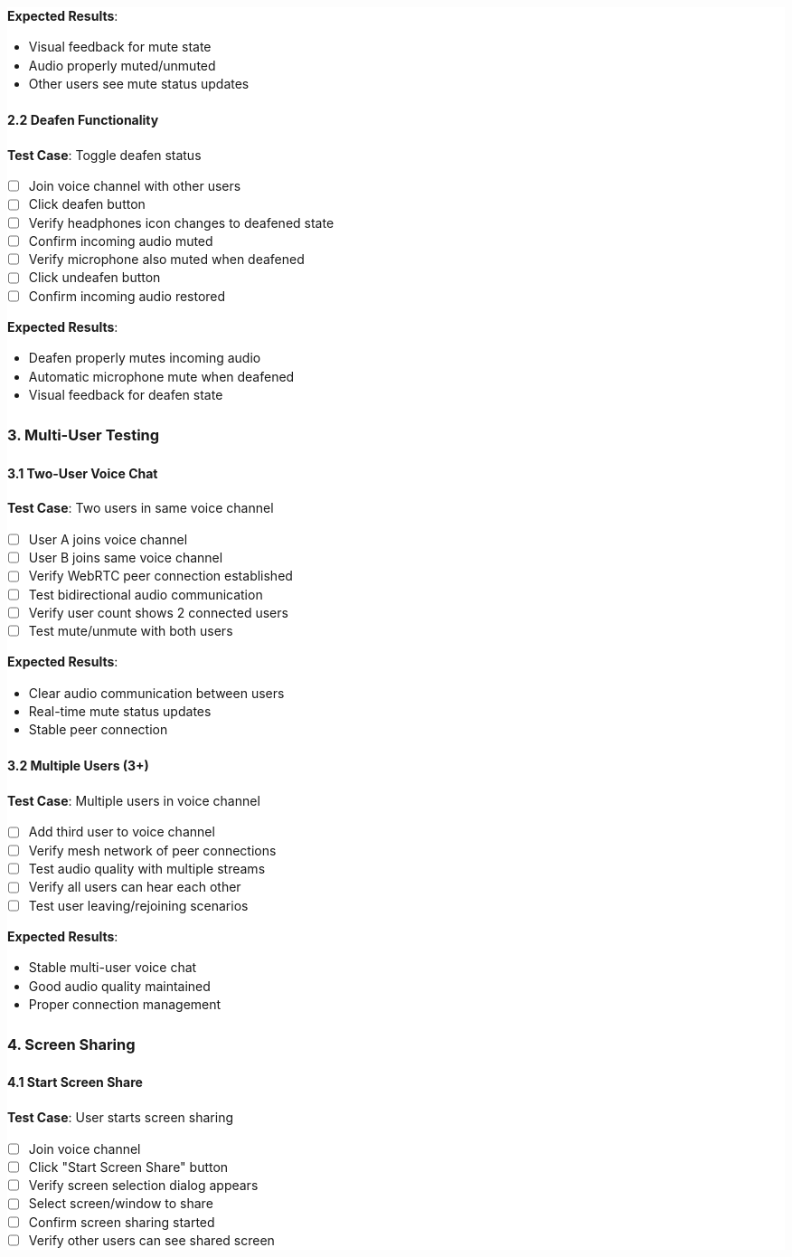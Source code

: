 **Expected Results**:
- Visual feedback for mute state
- Audio properly muted/unmuted
- Other users see mute status updates

#### 2.2 Deafen Functionality
**Test Case**: Toggle deafen status
- [ ] Join voice channel with other users
- [ ] Click deafen button
- [ ] Verify headphones icon changes to deafened state
- [ ] Confirm incoming audio muted
- [ ] Verify microphone also muted when deafened
- [ ] Click undeafen button
- [ ] Confirm incoming audio restored

**Expected Results**:
- Deafen properly mutes incoming audio
- Automatic microphone mute when deafened
- Visual feedback for deafen state

### 3. Multi-User Testing

#### 3.1 Two-User Voice Chat
**Test Case**: Two users in same voice channel
- [ ] User A joins voice channel
- [ ] User B joins same voice channel
- [ ] Verify WebRTC peer connection established
- [ ] Test bidirectional audio communication
- [ ] Verify user count shows 2 connected users
- [ ] Test mute/unmute with both users

**Expected Results**:
- Clear audio communication between users
- Real-time mute status updates
- Stable peer connection

#### 3.2 Multiple Users (3+)
**Test Case**: Multiple users in voice channel
- [ ] Add third user to voice channel
- [ ] Verify mesh network of peer connections
- [ ] Test audio quality with multiple streams
- [ ] Verify all users can hear each other
- [ ] Test user leaving/rejoining scenarios

**Expected Results**:
- Stable multi-user voice chat
- Good audio quality maintained
- Proper connection management

### 4. Screen Sharing

#### 4.1 Start Screen Share
**Test Case**: User starts screen sharing
- [ ] Join voice channel
- [ ] Click "Start Screen Share" button
- [ ] Verify screen selection dialog appears
- [ ] Select screen/window to share
- [ ] Confirm screen sharing started
- [ ] Verify other users can see shared screen
